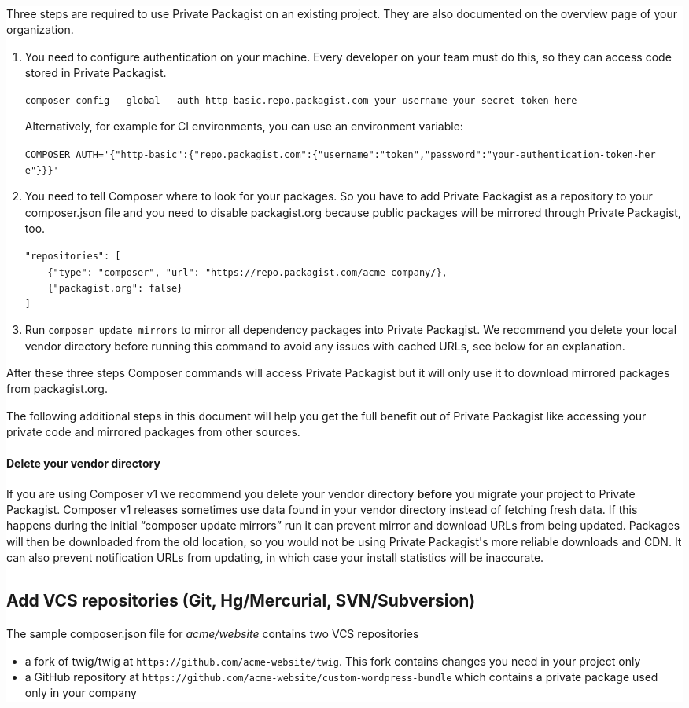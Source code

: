 Three steps are required to use Private Packagist on an existing project. They are also documented on the overview page of your organization.

1. You need to configure authentication on your machine. Every developer on your team must do this, so they can access code stored in Private Packagist.
    ```
    composer config --global --auth http-basic.repo.packagist.com your-username your-secret-token-here
    ```
    Alternatively, for example for CI environments, you can use an environment variable:
    ```
    COMPOSER_AUTH='{"http-basic":{"repo.packagist.com":{"username":"token","password":"your-authentication-token-here"}}}'
    ```
2. You need to tell Composer where to look for your packages. So you have to add Private Packagist as a repository to your composer.json file and you need to disable packagist.org because public packages will be mirrored through Private Packagist, too.
    ```
    "repositories": [
        {"type": "composer", "url": "https://repo.packagist.com/acme-company/},
        {"packagist.org": false}
    ]
    ```
3. Run `composer update mirrors` to mirror all dependency packages into Private Packagist. We recommend you delete your local vendor directory before running this command to avoid any issues with cached URLs, see below for an explanation.

After these three steps Composer commands will access Private Packagist but it will only use it to download mirrored packages from packagist.org.

The following additional steps in this document will help you get the full benefit out of Private Packagist like accessing your private code and mirrored packages from other sources.

#### Delete your vendor directory

If you are using Composer v1 we recommend you delete your vendor directory **before** you migrate your project to Private Packagist.
Composer v1 releases sometimes use data found in your vendor directory instead of fetching fresh data.
If this happens during the initial “composer update mirrors” run it can prevent mirror and download URLs from being updated.
Packages will then be downloaded from the old location, so you would not be using Private Packagist's more reliable downloads and CDN.
It can also prevent notification URLs from updating, in which case your install statistics will be inaccurate.

## Add VCS repositories (Git, Hg/Mercurial, SVN/Subversion)

The sample composer.json file for *acme/website* contains two VCS repositories

- a fork of twig/twig at `https://github.com/acme-website/twig`. This fork contains changes you need in your project only
- a GitHub repository at `https://github.com/acme-website/custom-wordpress-bundle` which contains a private package used only in your company
